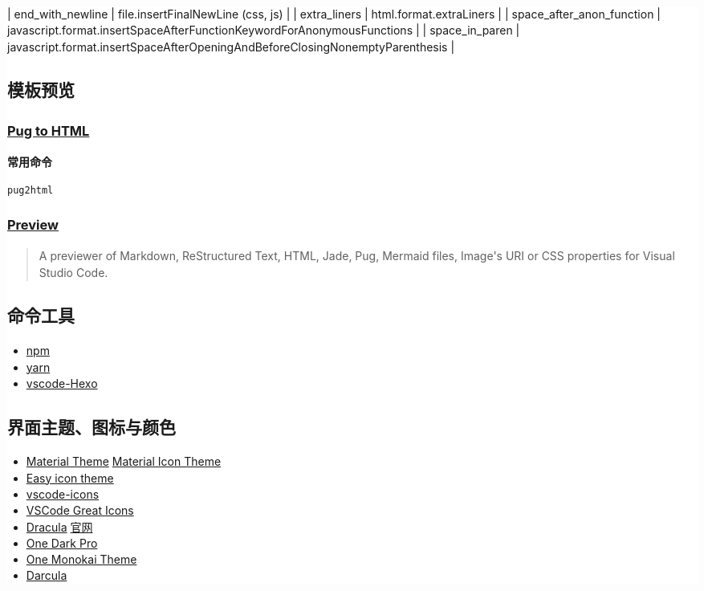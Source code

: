 | end_with_newline              | file.insertFinalNewLine (css, js)        |
| extra_liners                  | html.format.extraLiners                  |
| space_after_anon_function     | javascript.format.insertSpaceAfterFunctionKeywordForAnonymousFunctions |
| space_in_paren                | javascript.format.insertSpaceAfterOpeningAndBeforeClosingNonemptyParenthesis |



## 模板预览

### [Pug to HTML](https://marketplace.visualstudio.com/items?itemName=ginie.pug2html) 

**常用命令**

```
pug2html
```



### [Preview](https://marketplace.visualstudio.com/items?itemName=ginie.pug2html) 

> A previewer of Markdown, ReStructured Text, HTML, Jade, Pug, Mermaid files, Image's URI or CSS properties for Visual Studio Code.



## 命令工具

- [npm](https://marketplace.visualstudio.com/items?itemName=fknop.vscode-npm) 
- [yarn](https://marketplace.visualstudio.com/items?itemName=gamunu.vscode-yarn) 
- [vscode-Hexo](https://marketplace.visualstudio.com/items?itemName=codeyu.vscode-hexo) 




## 界面主题、图标与颜色

- [Material Theme](https://marketplace.visualstudio.com/items?itemName=Equinusocio.vsc-material-theme) [Material Icon Theme](https://marketplace.visualstudio.com/items?itemName=PKief.material-icon-theme) 
- [Easy icon theme](https://marketplace.visualstudio.com/items?itemName=jamesmaj.easy-icons) 
- [vscode-icons](https://marketplace.visualstudio.com/items?itemName=robertohuertasm.vscode-icons) 
- [VSCode Great Icons](https://marketplace.visualstudio.com/items?itemName=ms-vscode.atom-keybindings) 
- [Dracula](https://marketplace.visualstudio.com/items?itemName=oysun.vuehelper) [官网](https://draculatheme.com/visual-studio-code/) 
- [One Dark Pro](https://marketplace.visualstudio.com/items?itemName=zhuangtongfa.Material-theme) 
- [One Monokai Theme](https://marketplace.visualstudio.com/items?itemName=azemoh.one-monokai) 
- [Darcula](https://marketplace.visualstudio.com/items?itemName=rokoroku.vscode-theme-darcula) 

